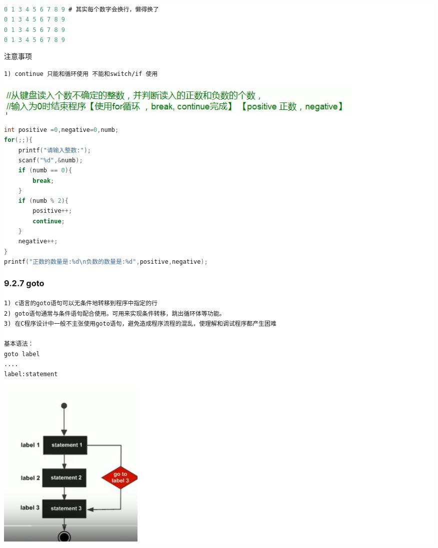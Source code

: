 ```c
0 1 3 4 5 6 7 8 9 # 其实每个数字会换行，懒得换了
0 1 3 4 5 6 7 8 9
0 1 3 4 5 6 7 8 9
0 1 3 4 5 6 7 8 9
```

注意事项

```
1) continue 只能和循环使用 不能和switch/if 使用

```

![image-20220303160108858](img/image-20220303160108858.png)



```c
int positive =0,negative=0,numb;
for(;;){
   	printf("请输入整数:");
    scanf("%d",&numb);
    if (numb == 0){
        break;
    }
    if (numb % 2){
        positive++;
        continue;
    }
    negative++;
}
printf("正数的数量是:%d\n负数的数量是:%d",positive,negative);
```

### 9.2.7 goto

```
1) c语言的goto语句可以无条件地转移到程序中指定的行
2) goto语句通常与条件语句配合使用。可用来实现条件转移，跳出循环体等功能。
3) 在C程序设计中一般不主张使用goto语句，避免造成程序流程的混乱，使理解和调试程序都产生困难

基本语法：
goto label
....
label:statement
```

![image-20220303161519344](img/image-20220303161519344.png)
